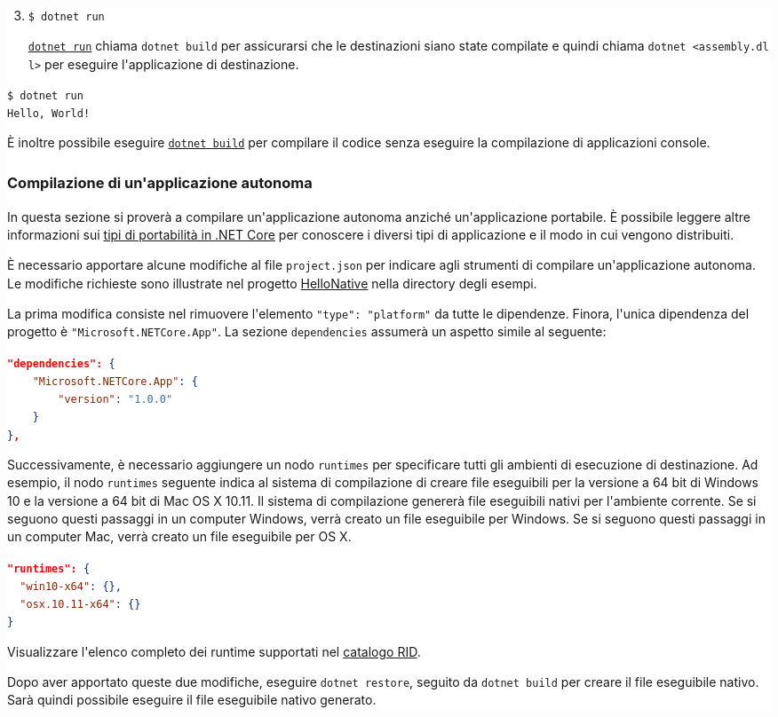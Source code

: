 3. `$ dotnet run`

   [`dotnet run`](../tools/dotnet-run.md) chiama `dotnet build` per assicurarsi che le destinazioni siano state compilate e quindi chiama `dotnet <assembly.dll>` per eseguire l'applicazione di destinazione.
   
```
$ dotnet run
Hello, World!
```

È inoltre possibile eseguire [`dotnet build`](../tools/dotnet-build.md) per compilare il codice senza eseguire la compilazione di applicazioni console.

### <a name="building-a-selfcontained-application"></a>Compilazione di un'applicazione autonoma

In questa sezione si proverà a compilare un'applicazione autonoma anziché un'applicazione portabile. È possibile leggere altre informazioni sui [tipi di portabilità in .NET Core](../deploying/index.md) per conoscere i diversi tipi di applicazione e il modo in cui vengono distribuiti.

È necessario apportare alcune modifiche al file `project.json` per indicare agli strumenti di compilare un'applicazione autonoma. Le modifiche richieste sono illustrate nel progetto [HelloNative](https://github.com/dotnet/docs/tree/master/samples/core/console-apps/HelloNative) nella directory degli esempi.

La prima modifica consiste nel rimuovere l'elemento `"type": "platform"` da tutte le dipendenze. Finora, l'unica dipendenza del progetto è `"Microsoft.NETCore.App"`. La sezione `dependencies` assumerà un aspetto simile al seguente:

```json
"dependencies": {
    "Microsoft.NETCore.App": {
        "version": "1.0.0"
    }
},
```

Successivamente, è necessario aggiungere un nodo `runtimes` per specificare tutti gli ambienti di esecuzione di destinazione. Ad esempio, il nodo `runtimes` seguente indica al sistema di compilazione di creare file eseguibili per la versione a 64 bit di Windows 10 e la versione a 64 bit di Mac OS X 10.11.
Il sistema di compilazione genererà file eseguibili nativi per l'ambiente corrente. Se si seguono questi passaggi in un computer Windows, verrà creato un file eseguibile per Windows. Se si seguono questi passaggi in un computer Mac, verrà creato un file eseguibile per OS X.

```json 
"runtimes": {
  "win10-x64": {},
  "osx.10.11-x64": {}
}
```

Visualizzare l'elenco completo dei runtime supportati nel [catalogo RID](../rid-catalog.md). 
 
Dopo aver apportato queste due modifiche, eseguire `dotnet restore`, seguito da `dotnet build` per creare il file eseguibile nativo. Sarà quindi possibile eseguire il file eseguibile nativo generato. 
